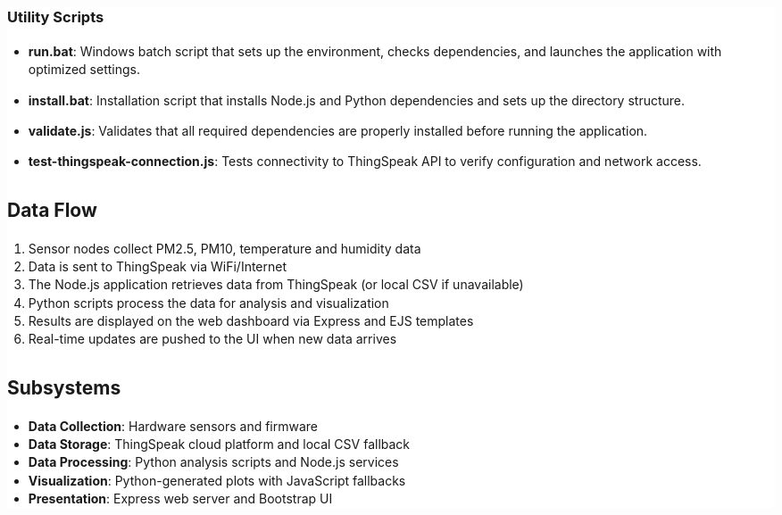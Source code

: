 ### Utility Scripts

- **run.bat**: Windows batch script that sets up the environment, checks dependencies, and launches the application with optimized settings.

- **install.bat**: Installation script that installs Node.js and Python dependencies and sets up the directory structure.

- **validate.js**: Validates that all required dependencies are properly installed before running the application.

- **test-thingspeak-connection.js**: Tests connectivity to ThingSpeak API to verify configuration and network access.

## Data Flow

1. Sensor nodes collect PM2.5, PM10, temperature and humidity data
2. Data is sent to ThingSpeak via WiFi/Internet
3. The Node.js application retrieves data from ThingSpeak (or local CSV if unavailable)
4. Python scripts process the data for analysis and visualization
5. Results are displayed on the web dashboard via Express and EJS templates
6. Real-time updates are pushed to the UI when new data arrives

## Subsystems

- **Data Collection**: Hardware sensors and firmware
- **Data Storage**: ThingSpeak cloud platform and local CSV fallback
- **Data Processing**: Python analysis scripts and Node.js services
- **Visualization**: Python-generated plots with JavaScript fallbacks
- **Presentation**: Express web server and Bootstrap UI

